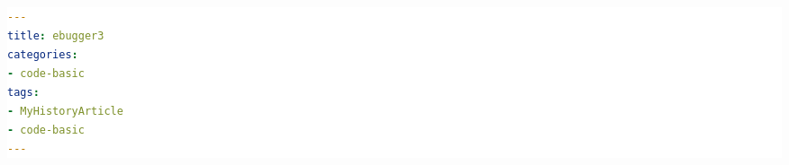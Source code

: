 ```yaml
---
title: ebugger3
categories:
- code-basic
tags:
- MyHistoryArticle
- code-basic
---
```

<!DOCTYPE html>
<html lang="en">
  <head>
    <meta charset="utf-8">
    <meta name="viewport" content="width=device-width, initial-scale=1.0">
    <title>debugger3</title>
    <style type="text/css" media="all">
      body {
        margin: 0;
        font-family: "Helvetica Neue", Helvetica, Arial, "Hiragino Sans GB", sans-serif;
        font-size: 14px;
        line-height: 20px;
        color: #777;
        background-color: white;
      }
      .container {
        width: 700px;
        margin-right: auto;
        margin-left: auto;
      }

      .post {
        font-family: Georgia, "Times New Roman", Times, "SimSun", serif;
        position: relative;
        padding: 70px;
        bottom: 0;
        overflow-y: auto;
        font-size: 16px;
        font-weight: normal;
        line-height: 25px;
        color: #515151;
      }

      .post h1{
        font-size: 50px;
        font-weight: 500;
        line-height: 60px;
        margin-bottom: 40px;
        color: inherit;
      }

      .post p {
        margin: 0 0 35px 0;
      }
